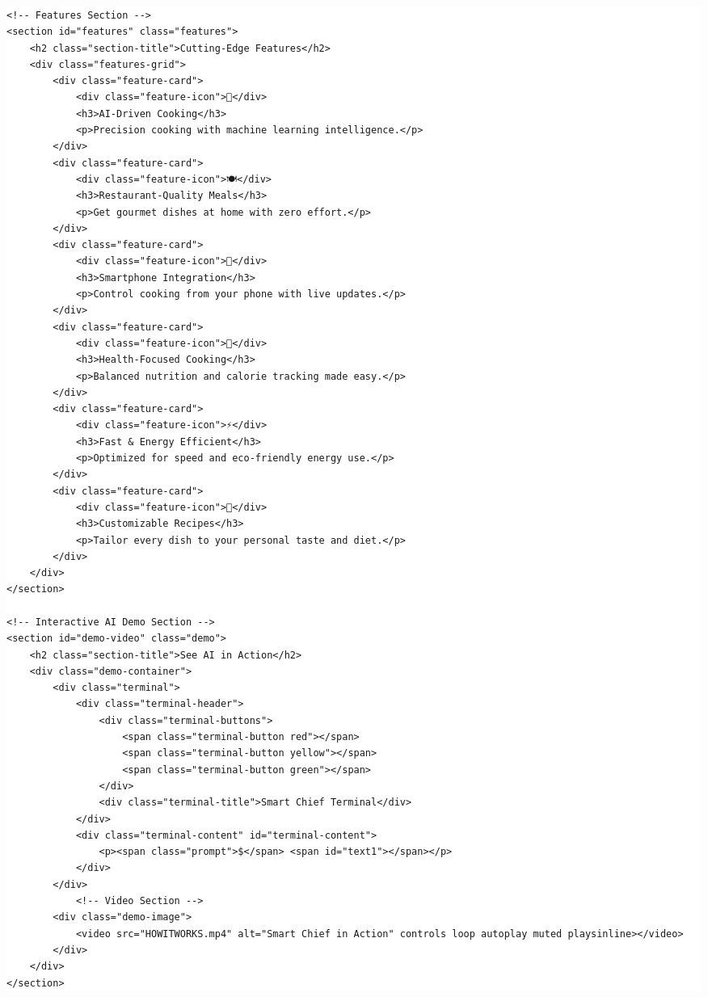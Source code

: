     <!-- Features Section -->
    <section id="features" class="features">
        <h2 class="section-title">Cutting-Edge Features</h2>
        <div class="features-grid">
            <div class="feature-card">
                <div class="feature-icon">🤖</div>
                <h3>AI-Driven Cooking</h3>
                <p>Precision cooking with machine learning intelligence.</p>
            </div>
            <div class="feature-card">
                <div class="feature-icon">🍽</div>
                <h3>Restaurant-Quality Meals</h3>
                <p>Get gourmet dishes at home with zero effort.</p>
            </div>
            <div class="feature-card">
                <div class="feature-icon">📲</div>
                <h3>Smartphone Integration</h3>
                <p>Control cooking from your phone with live updates.</p>
            </div>
            <div class="feature-card">
                <div class="feature-icon">🥦</div>
                <h3>Health-Focused Cooking</h3>
                <p>Balanced nutrition and calorie tracking made easy.</p>
            </div>
            <div class="feature-card">
                <div class="feature-icon">⚡</div>
                <h3>Fast & Energy Efficient</h3>
                <p>Optimized for speed and eco-friendly energy use.</p>
            </div>
            <div class="feature-card">
                <div class="feature-icon">🔄</div>
                <h3>Customizable Recipes</h3>
                <p>Tailor every dish to your personal taste and diet.</p>
            </div>
        </div>
    </section>

    <!-- Interactive AI Demo Section -->
    <section id="demo-video" class="demo">
        <h2 class="section-title">See AI in Action</h2>
        <div class="demo-container">
            <div class="terminal">
                <div class="terminal-header">
                    <div class="terminal-buttons">
                        <span class="terminal-button red"></span>
                        <span class="terminal-button yellow"></span>
                        <span class="terminal-button green"></span>
                    </div>
                    <div class="terminal-title">Smart Chief Terminal</div>
                </div>
                <div class="terminal-content" id="terminal-content">
                    <p><span class="prompt">$</span> <span id="text1"></span></p>
                </div>
            </div>
                <!-- Video Section -->
            <div class="demo-image">
                <video src="HOWITWORKS.mp4" alt="Smart Chief in Action" controls loop autoplay muted playsinline></video>
            </div>
        </div>
    </section>
